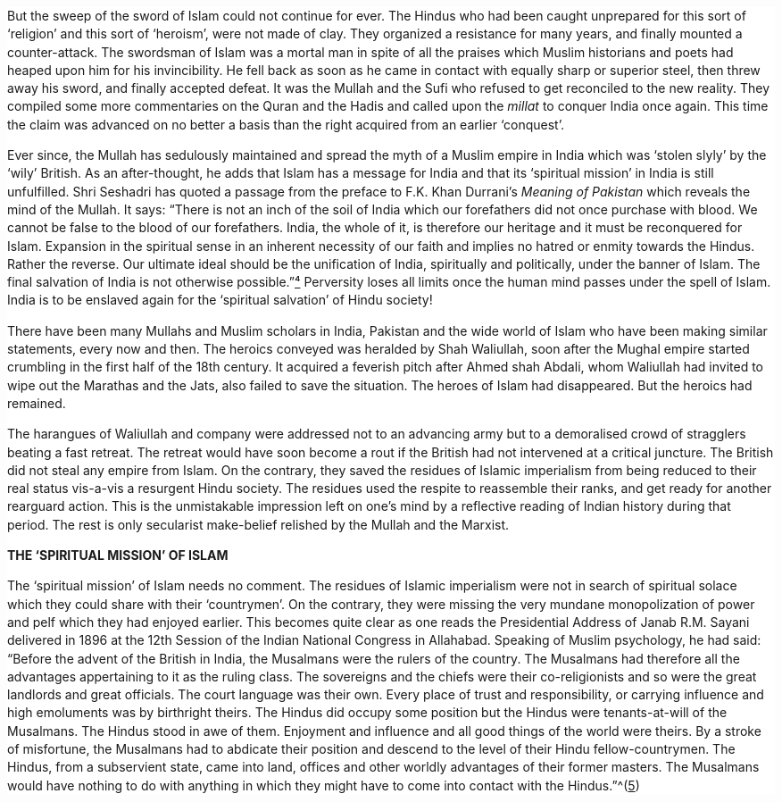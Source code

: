 But the sweep of the sword of Islam could not continue for ever. The Hindus who had been caught unprepared for this sort of ‘religion’ and this sort of ‘heroism’, were not made of clay. They organized a resistance for many years, and finally mounted a counter-attack. The swordsman of Islam was a mortal man in spite of all the praises which Muslim historians and poets had heaped upon him for his invincibility. He fell back as soon as he came in contact with equally sharp or superior steel, then threw away his sword, and finally accepted defeat. It was the Mullah and the Sufi who refused to get reconciled to the new reality. They compiled some more commentaries on the Quran and the Hadis and called upon the *millat* to conquer India once again. This time the claim was advanced on no better a basis than the right acquired from an earlier ‘conquest’.

Ever since, the Mullah has sedulously maintained and spread the myth of a Muslim empire in India which was ‘stolen slyly’ by the ‘wily’ British. As an after-thought, he adds that Islam has a message for India and that its ‘spiritual mission’ in India is still unfulfilled. Shri Seshadri has quoted a passage from the preface to F.K. Khan Durrani’s *Meaning of Pakistan* which reveals the mind of the Mullah. It says: “There is not an inch of the soil of India which our forefathers did not once purchase with blood. We cannot be false to the blood of our forefathers. India, the whole of it, is therefore our heritage and it must be reconquered for Islam. Expansion in the spiritual sense in an inherent necessity of our faith and implies no hatred or enmity towards the Hindus. Rather the reverse. Our ultimate ideal should be the unification of India, spiritually and politically, under the banner of Islam. The final salvation of India is not otherwise possible.”[⁴](#4) Perversity loses all limits once the human mind passes under the spell of Islam. India is to be enslaved again for the ‘spiritual salvation’ of Hindu society!

There have been many Mullahs and Muslim scholars in India, Pakistan and the wide world of Islam who have been making similar statements, every now and then. The heroics conveyed was heralded by Shah Waliullah, soon after the Mughal empire started crumbling in the first half of the 18th century. It acquired a feverish pitch after Ahmed shah Abdali, whom Waliullah had invited to wipe out the Marathas and the Jats, also failed to save the situation. The heroes of Islam had disappeared. But the heroics had remained.

The harangues of Waliullah and company were addressed not to an advancing army but to a demoralised crowd of stragglers beating a fast retreat. The retreat would have soon become a rout if the British had not intervened at a critical juncture. The British did not steal any empire from Islam. On the contrary, they saved the residues of Islamic imperialism from being reduced to their real status vis-a-vis a resurgent Hindu society. The residues used the respite to reassemble their ranks, and get ready for another rearguard action. This is the unmistakable impression left on one’s mind by a reflective reading of Indian history during that period. The rest is only secularist make-belief relished by the Mullah and the Marxist.  
 

**THE ‘SPIRITUAL MISSION’ OF ISLAM**

The ‘spiritual mission’ of Islam needs no comment. The residues of Islamic imperialism were not in search of spiritual solace which they could share with their ‘countrymen’. On the contrary, they were missing the very mundane monopolization of power and pelf which they had enjoyed earlier. This becomes quite clear as one reads the Presidential Address of Janab R.M. Sayani delivered in 1896 at the 12th Session of the Indian National Congress in Allahabad. Speaking of Muslim psychology, he had said: “Before the advent of the British in India, the Musalmans were the rulers of the country. The Musalmans had therefore all the advantages appertaining to it as the ruling class. The sovereigns and the chiefs were their co-religionists and so were the great landlords and great officials. The court language was their own. Every place of trust and responsibility, or carrying influence and high emoluments was by birthright theirs. The Hindus did occupy some position but the Hindus were tenants-at-will of the Musalmans. The Hindus stood in awe of them. Enjoyment and influence and all good things of the world were theirs. By a stroke of misfortune, the Musalmans had to abdicate their position and descend to the level of their Hindu fellow-countrymen. The Hindus, from a subservient state, came into land, offices and other worldly advantages of their former masters. The Musalmans would have nothing to do with anything in which they might have to come into contact with the Hindus.”^([5](#5))
